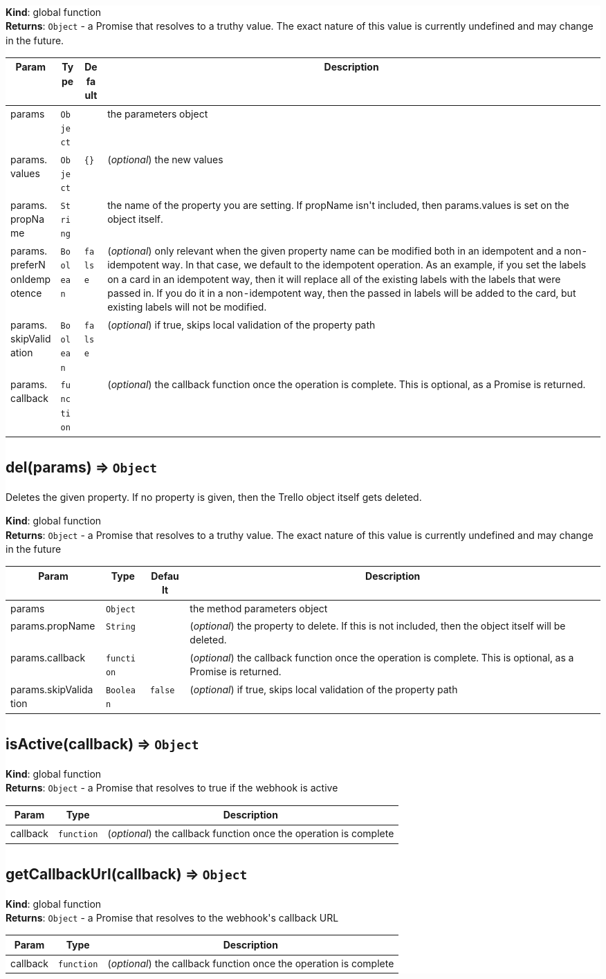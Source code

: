**Kind**: global function  
**Returns**: <code>Object</code> - a Promise that resolves to a truthy value. The exact
nature of this value is currently undefined and may change in the future.  

| Param | Type | Default | Description |
| --- | --- | --- | --- |
| params | <code>Object</code> |  | the parameters object |
| params.values | <code>Object</code> | <code>{}</code> | (*optional*) the new values |
| params.propName | <code>String</code> |  | the name of the property you are setting. If propName isn't included, then params.values is set on the object itself. |
| params.preferNonIdempotence | <code>Boolean</code> | <code>false</code> | (*optional*) only relevant when the given property name can be modified both in an idempotent and a non-idempotent way. In that case, we default to the idempotent operation. As an example, if you set the labels on a card in an idempotent way, then it will replace all of the existing labels with the labels that were passed in. If you do it in a non-idempotent way, then the passed in labels will be added to the card, but existing labels will not be modified. |
| params.skipValidation | <code>Boolean</code> | <code>false</code> | (*optional*) if true, skips local validation of the property path |
| params.callback | <code>function</code> |  | (*optional*) the callback function once the operation is complete. This is optional, as a Promise is returned. |

<a name="del"></a>
## del(params) ⇒ <code>Object</code>
Deletes the given property. If no property is given, then the Trello
object itself gets deleted.

**Kind**: global function  
**Returns**: <code>Object</code> - a Promise that resolves to a truthy value. The exact
nature of this value is currently undefined and may change in the future  

| Param | Type | Default | Description |
| --- | --- | --- | --- |
| params | <code>Object</code> |  | the method parameters object |
| params.propName | <code>String</code> |  | (*optional*) the property to delete. If this is not included, then the object itself will be deleted. |
| params.callback | <code>function</code> |  | (*optional*) the callback function once the operation is complete. This is optional, as a Promise is returned. |
| params.skipValidation | <code>Boolean</code> | <code>false</code> | (*optional*) if true, skips local validation of the property path |

<a name="isActive"></a>
## isActive(callback) ⇒ <code>Object</code>
**Kind**: global function  
**Returns**: <code>Object</code> - a Promise that resolves to true if the webhook is active  

| Param | Type | Description |
| --- | --- | --- |
| callback | <code>function</code> | (*optional*) the callback function once the operation is complete |

<a name="getCallbackUrl"></a>
## getCallbackUrl(callback) ⇒ <code>Object</code>
**Kind**: global function  
**Returns**: <code>Object</code> - a Promise that resolves to the webhook's callback URL  

| Param | Type | Description |
| --- | --- | --- |
| callback | <code>function</code> | (*optional*) the callback function once the operation is complete |
